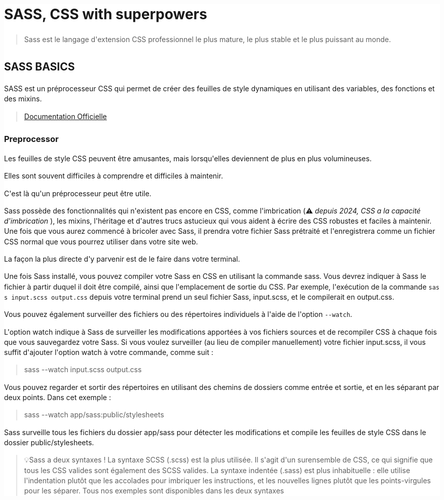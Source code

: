 # SASS, CSS with superpowers

> Sass est le langage d'extension CSS professionnel le plus mature, le plus stable et le plus puissant au monde.

## SASS BASICS

SASS est un préprocesseur CSS qui permet de créer des feuilles de style dynamiques en utilisant des variables, des fonctions et des mixins.

> [Documentation Officielle](https://sass-lang.com/)

### Preprocessor

Les feuilles de style CSS peuvent être amusantes, mais lorsqu'elles deviennent de plus en plus volumineuses. 

Elles sont souvent difficiles à comprendre et difficiles à maintenir.

C'est là qu'un préprocesseur peut être utile. 

Sass possède des fonctionnalités qui n'existent pas encore en CSS, comme l'imbrication (⚠️ *depuis 2024, CSS a la capacité d'imbrication* ), les mixins, l'héritage et d'autres trucs astucieux qui vous aident à écrire des CSS robustes et faciles à maintenir. Une fois que vous aurez commencé à bricoler avec Sass, il prendra votre fichier Sass prétraité et l'enregistrera comme un fichier CSS normal que vous pourrez utiliser dans votre site web.

La façon la plus directe d'y parvenir est de le faire dans votre terminal. 

Une fois Sass installé, vous pouvez compiler votre Sass en CSS en utilisant la commande sass. Vous devrez indiquer à Sass le fichier à partir duquel il doit être compilé, ainsi que l'emplacement de sortie du CSS.
Par exemple, l'exécution de la commande `sass input.scss output.css` depuis votre terminal prend un seul fichier Sass, input.scss, et le compilerait en output.css.

Vous pouvez également surveiller des fichiers ou des répertoires individuels à l'aide de l'option `--watch`.

L'option watch indique à Sass de surveiller les modifications apportées à vos fichiers sources et de recompiler CSS à chaque fois que vous sauvegardez votre Sass. Si vous voulez surveiller (au lieu de compiler manuellement) votre fichier input.scss, il vous suffit d'ajouter l'option watch à votre commande, comme suit :

> sass --watch input.scss output.css

Vous pouvez regarder et sortir des répertoires en utilisant des chemins de dossiers comme entrée et sortie, et en les séparant par deux points. Dans cet exemple :

> sass --watch app/sass:public/stylesheets

Sass surveille tous les fichiers du dossier app/sass pour détecter les modifications et compile les feuilles de style CSS dans le dossier public/stylesheets.

> 💡Sass a deux syntaxes !
> La syntaxe SCSS (.scss) est la plus utilisée. Il s'agit d'un surensemble de CSS, ce qui signifie que tous les CSS valides sont également des SCSS valides. 
> La syntaxe indentée (.sass) est plus inhabituelle : elle utilise l'indentation plutôt que les accolades pour imbriquer les instructions, et les nouvelles lignes plutôt que les points-virgules pour les séparer. Tous nos exemples sont disponibles dans les deux syntaxes
